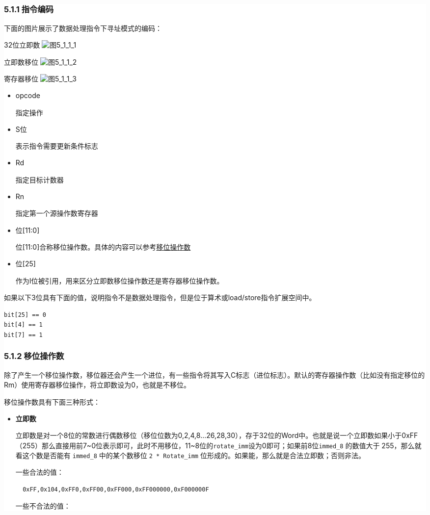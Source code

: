 <h3 id="5.1.1">5.1.1 指令编码</h3>

下面的图片展示了数据处理指令下寻址模式的编码：

32位立即数
![图5_1_1_1](https://raw.githubusercontent.com/tupelo-shen/my_test/master/doc/linux/arm-architecture/arm.com.sites/images/ARM_ARM_5_1_1_1.JPG)

立即数移位
![图5_1_1_2](https://raw.githubusercontent.com/tupelo-shen/my_test/master/doc/linux/arm-architecture/arm.com.sites/images/ARM_ARM_5_1_1_2.JPG)

寄存器移位
![图5_1_1_3](https://raw.githubusercontent.com/tupelo-shen/my_test/master/doc/linux/arm-architecture/arm.com.sites/images/ARM_ARM_5_1_1_3.JPG)

* opcode

    指定操作

* S位

    表示指令需要更新条件标志

* Rd

    指定目标计数器

* Rn

    指定第一个源操作数寄存器

* 位[11:0]

    位[11:0]合称移位操作数。具体的内容可以参考[移位操作数](#5.1.2)

* 位[25]

    作为I位被引用，用来区分立即数移位操作数还是寄存器移位操作数。

如果以下3位具有下面的值，说明指令不是数据处理指令，但是位于算术或load/store指令扩展空间中。

    bit[25] == 0
    bit[4] == 1
    bit[7] == 1

<h3 id="5.1.2">5.1.2 移位操作数</h3>

除了产生一个移位操作数，移位器还会产生一个进位，有一些指令将其写入C标志（进位标志）。默认的寄存器操作数（比如没有指定移位的Rm）使用寄存器移位操作，将立即数设为0，也就是不移位。

移位操作数具有下面三种形式：

* **立即数**

    立即数是对一个8位的常数进行偶数移位（移位位数为0,2,4,8...26,28,30），存于32位的Word中。也就是说一个立即数如果小于0xFF（255）那么直接用前7~0位表示即可，此时不用移位，11~8位的`rotate_imm`设为0即可；如果前8位`immed_8` 的数值大于 255，那么就看这个数是否能有 `immed_8` 中的某个数移位 `2 * Rotate_imm` 位形成的。如果能，那么就是合法立即数；否则非法。

    一些合法的值：

        0xFF,0x104,0xFF0,0xFF00,0xFF000,0xFF000000,0xF000000F

    一些不合法的值：
